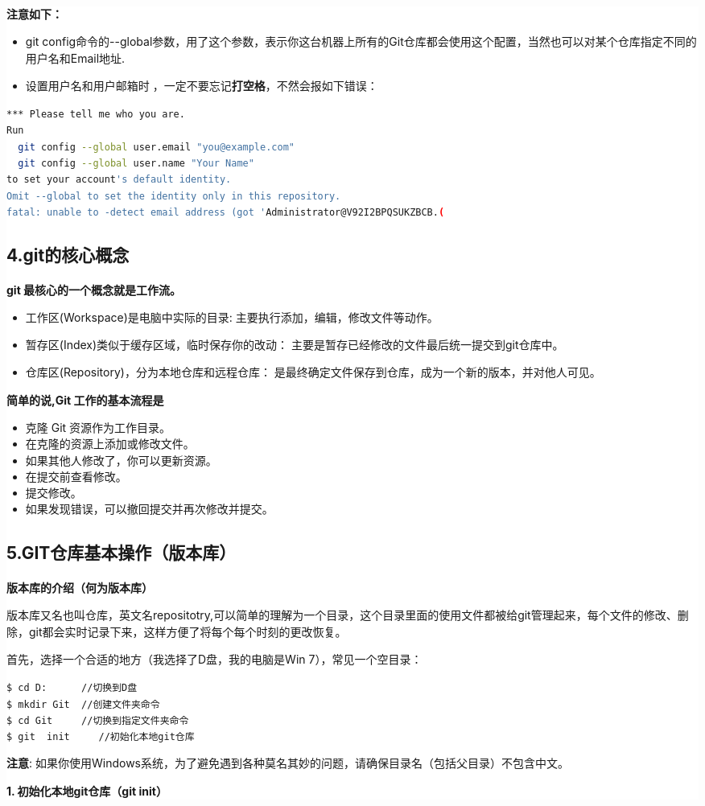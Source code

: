  **注意如下：**

* git config命令的--global参数，用了这个参数，表示你这台机器上所有的Git仓库都会使用这个配置，当然也可以对某个仓库指定不同的用户名和Email地址.

* 设置用户名和用户邮箱时 ，一定不要忘记**打空格**，不然会报如下错误：

```bash
*** Please tell me who you are.  
Run
  git config --global user.email "you@example.com"
  git config --global user.name "Your Name"
to set your account's default identity.
Omit --global to set the identity only in this repository.
fatal: unable to -detect email address (got 'Administrator@V92I2BPQSUKZBCB.(          
```

## 4.git的核心概念


**git 最核心的一个概念就是工作流。**

* 工作区(Workspace)是电脑中实际的目录: 主要执行添加，编辑，修改文件等动作。

* 暂存区(Index)类似于缓存区域，临时保存你的改动： 主要是暂存已经修改的文件最后统一提交到git仓库中。

* 仓库区(Repository)，分为本地仓库和远程仓库： 是最终确定文件保存到仓库，成为一个新的版本，并对他人可见。



**简单的说,Git 工作的基本流程是**

* 克隆 Git 资源作为工作目录。
* 在克隆的资源上添加或修改文件。
* 如果其他人修改了，你可以更新资源。
* 在提交前查看修改。
* 提交修改。
* 如果发现错误，可以撤回提交并再次修改并提交。


## 5.GIT仓库基本操作（版本库）

**版本库的介绍（何为版本库）**

版本库又名也叫仓库，英文名repositotry,可以简单的理解为一个目录，这个目录里面的使用文件都被给git管理起来，每个文件的修改、删除，git都会实时记录下来，这样方便了将每个每个时刻的更改恢复。

首先，选择一个合适的地方（我选择了D盘，我的电脑是Win 7），常见一个空目录：

```bash
$ cd D:      //切换到D盘
$ mkdir Git  //创建文件夹命令
$ cd Git     //切换到指定文件夹命令
$ git  init     //初始化本地git仓库
```
**注意**: 如果你使用Windows系统，为了避免遇到各种莫名其妙的问题，请确保目录名（包括父目录）不包含中文。


**1. 初始化本地git仓库（git init）**

